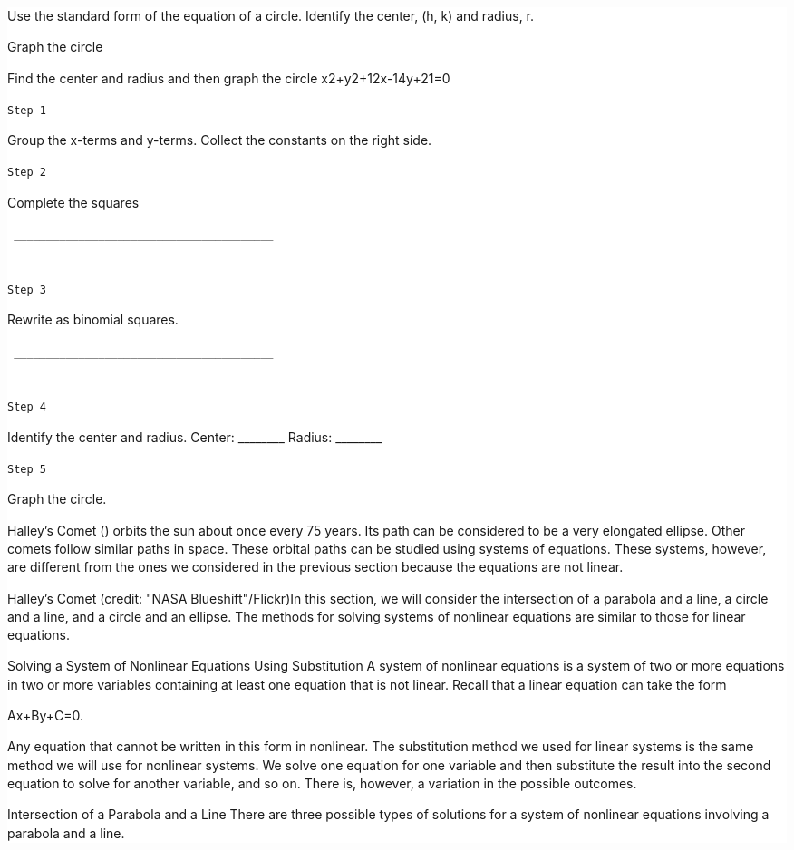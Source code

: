 Use the standard form of the equation of a circle. Identify the center, (h, k) and radius, r.

Graph the circle

  
 Find the center and radius and then graph the circle x2+y2+12x-14y+21=0

  

  
    Step 1
Group the x-terms and y-terms.
Collect the constants on the right side.

    
  
  
    Step 2
Complete the squares

     ________________________________________ 
  
  
    Step 3
Rewrite as binomial squares.

     ________________________________________ 
  
  
    Step 4
Identify the center and radius.
    Center: ________
Radius: ________

  
  
    Step 5
Graph the circle.
    
    
  
  

Halley’s Comet () orbits the sun about once every 75 years. Its path can be considered to be a very elongated ellipse. Other comets follow similar paths in space. These orbital paths can be studied using systems of equations. These systems, however, are different from the ones we considered in the previous section because the equations are not linear.

Halley’s Comet (credit: "NASA Blueshift"/Flickr)In this section, we will consider the intersection of a parabola and a line, a circle and a line, and a circle and an ellipse. The methods for solving systems of nonlinear equations are similar to those for linear equations.

Solving a System of Nonlinear Equations Using Substitution 
A system of nonlinear equations is a system of two or more equations in two or more variables containing at least one equation that is not linear. Recall that a linear equation can take the form 

Ax+By+C=0.

 Any equation that cannot be written in this form in nonlinear. The substitution method we used for linear systems is the same method we will use for nonlinear systems. We solve one equation for one variable and then substitute the result into the second equation to solve for another variable, and so on. There is, however, a variation in the possible outcomes.

 Intersection of a Parabola and a Line
There are three possible types of solutions for a system of nonlinear equations involving a parabola and a line.
